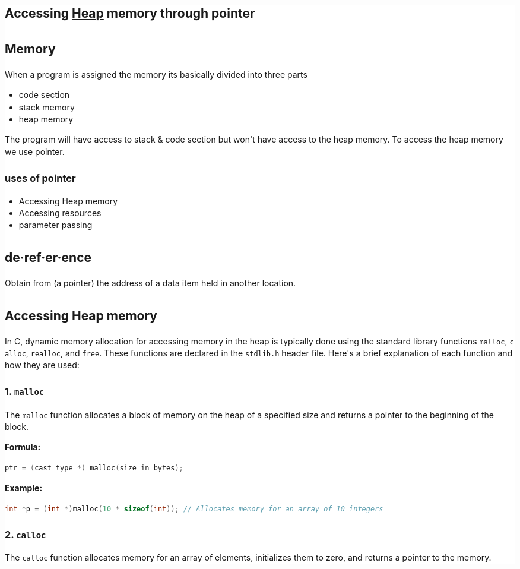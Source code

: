 ## Accessing [Heap](../Cpp/basic-heap.cpp) memory through pointer

## Memory

When a program is assigned the memory its basically divided into three parts

- code section
- stack memory
- heap memory

The program will have access to stack & code section but won't have access to the heap memory. To access the heap memory we use pointer.

### uses of pointer

- Accessing Heap memory
- Accessing resources
- parameter passing

## de·ref·er·ence

Obtain from (a [pointer](../Cpp/basic-pointer-1.cpp)) the address of a data item held in another location.


## Accessing Heap memory

In C, dynamic memory allocation for accessing memory in the heap is typically done using the standard library functions `malloc`, `calloc`, `realloc`, and `free`. These functions are declared in the `stdlib.h` header file. Here's a brief explanation of each function and how they are used:

### 1. `malloc`

The `malloc` function allocates a block of memory on the heap of a specified size and returns a pointer to the beginning of the block.

**Formula:**

```c
ptr = (cast_type *) malloc(size_in_bytes);
```

**Example:**

```c
int *p = (int *)malloc(10 * sizeof(int)); // Allocates memory for an array of 10 integers
```

### 2. `calloc`

The `calloc` function allocates memory for an array of elements, initializes them to zero, and returns a pointer to the memory.
